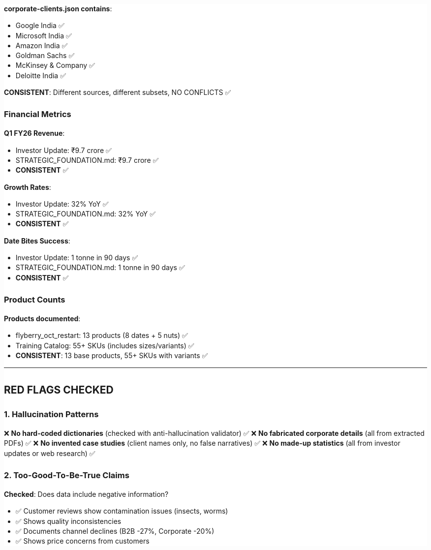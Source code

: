 **corporate-clients.json contains**:
- Google India ✅
- Microsoft India ✅
- Amazon India ✅
- Goldman Sachs ✅
- McKinsey & Company ✅
- Deloitte India ✅

**CONSISTENT**: Different sources, different subsets, NO CONFLICTS ✅

### Financial Metrics

**Q1 FY26 Revenue**:
- Investor Update: ₹9.7 crore ✅
- STRATEGIC_FOUNDATION.md: ₹9.7 crore ✅
- **CONSISTENT** ✅

**Growth Rates**:
- Investor Update: 32% YoY ✅
- STRATEGIC_FOUNDATION.md: 32% YoY ✅
- **CONSISTENT** ✅

**Date Bites Success**:
- Investor Update: 1 tonne in 90 days ✅
- STRATEGIC_FOUNDATION.md: 1 tonne in 90 days ✅
- **CONSISTENT** ✅

### Product Counts

**Products documented**:
- flyberry_oct_restart: 13 products (8 dates + 5 nuts) ✅
- Training Catalog: 55+ SKUs (includes sizes/variants) ✅
- **CONSISTENT**: 13 base products, 55+ SKUs with variants ✅

---

## RED FLAGS CHECKED

### 1. Hallucination Patterns

❌ **No hard-coded dictionaries** (checked with anti-hallucination validator) ✅
❌ **No fabricated corporate details** (all from extracted PDFs) ✅
❌ **No invented case studies** (client names only, no false narratives) ✅
❌ **No made-up statistics** (all from investor updates or web research) ✅

### 2. Too-Good-To-Be-True Claims

**Checked**: Does data include negative information?
- ✅ Customer reviews show contamination issues (insects, worms)
- ✅ Shows quality inconsistencies
- ✅ Documents channel declines (B2B -27%, Corporate -20%)
- ✅ Shows price concerns from customers
